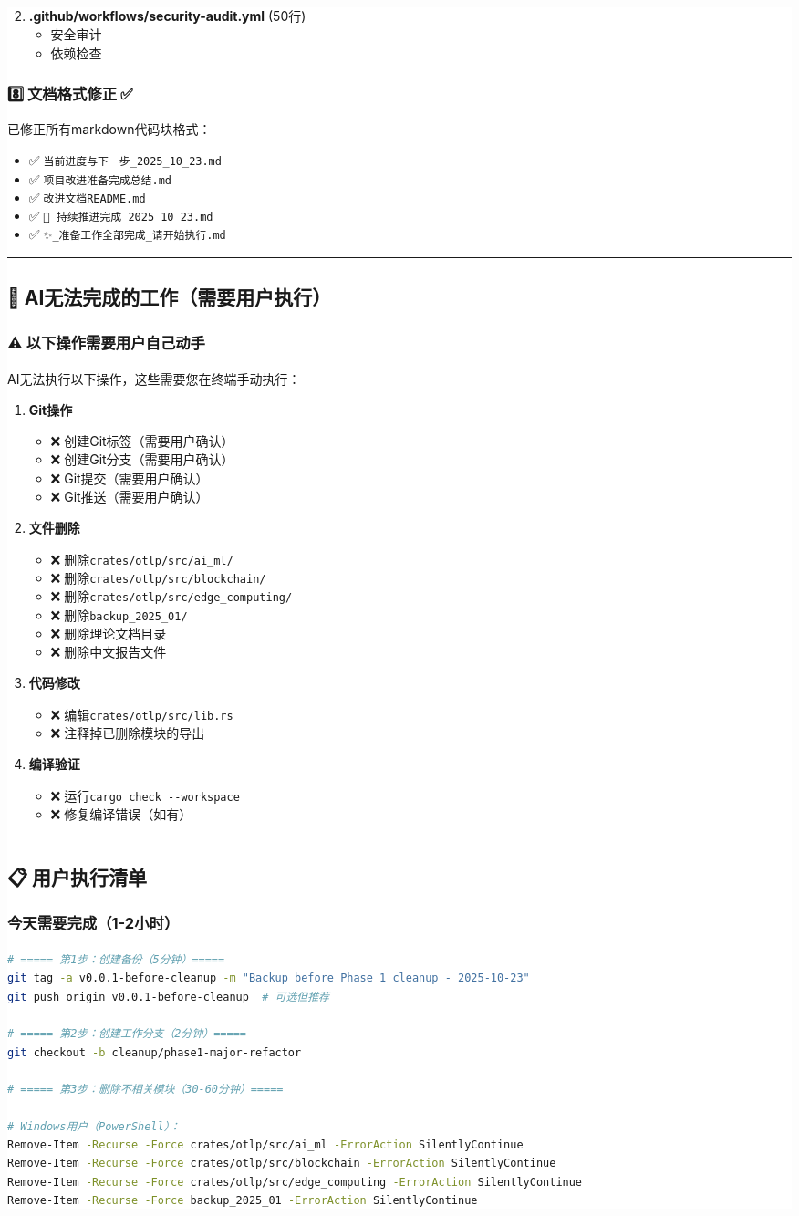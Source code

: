 2. **.github/workflows/security-audit.yml** (50行)
   - 安全审计
   - 依赖检查

### 8️⃣ 文档格式修正 ✅

已修正所有markdown代码块格式：

- ✅ `当前进度与下一步_2025_10_23.md`
- ✅ `项目改进准备完成总结.md`
- ✅ `改进文档README.md`
- ✅ `🎉_持续推进完成_2025_10_23.md`
- ✅ `✨_准备工作全部完成_请开始执行.md`

---

## 🚫 AI无法完成的工作（需要用户执行）

### ⚠️ 以下操作需要用户自己动手

AI无法执行以下操作，这些需要您在终端手动执行：

1. **Git操作**
   - ❌ 创建Git标签（需要用户确认）
   - ❌ 创建Git分支（需要用户确认）
   - ❌ Git提交（需要用户确认）
   - ❌ Git推送（需要用户确认）

2. **文件删除**
   - ❌ 删除`crates/otlp/src/ai_ml/`
   - ❌ 删除`crates/otlp/src/blockchain/`
   - ❌ 删除`crates/otlp/src/edge_computing/`
   - ❌ 删除`backup_2025_01/`
   - ❌ 删除理论文档目录
   - ❌ 删除中文报告文件

3. **代码修改**
   - ❌ 编辑`crates/otlp/src/lib.rs`
   - ❌ 注释掉已删除模块的导出

4. **编译验证**
   - ❌ 运行`cargo check --workspace`
   - ❌ 修复编译错误（如有）

---

## 📋 用户执行清单

### 今天需要完成（1-2小时）

```bash
# ===== 第1步：创建备份（5分钟）=====
git tag -a v0.0.1-before-cleanup -m "Backup before Phase 1 cleanup - 2025-10-23"
git push origin v0.0.1-before-cleanup  # 可选但推荐

# ===== 第2步：创建工作分支（2分钟）=====
git checkout -b cleanup/phase1-major-refactor

# ===== 第3步：删除不相关模块（30-60分钟）=====

# Windows用户（PowerShell）：
Remove-Item -Recurse -Force crates/otlp/src/ai_ml -ErrorAction SilentlyContinue
Remove-Item -Recurse -Force crates/otlp/src/blockchain -ErrorAction SilentlyContinue
Remove-Item -Recurse -Force crates/otlp/src/edge_computing -ErrorAction SilentlyContinue
Remove-Item -Recurse -Force backup_2025_01 -ErrorAction SilentlyContinue
```